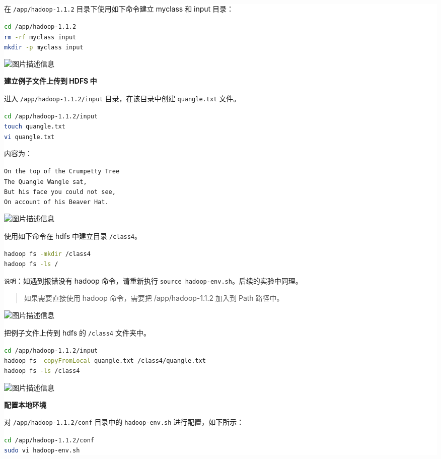 在 `/app/hadoop-1.1.2` 目录下使用如下命令建立 myclass 和 input 目录：

```bash
cd /app/hadoop-1.1.2
rm -rf myclass input
mkdir -p myclass input
```

![图片描述信息](https://doc.shiyanlou.com/userid29778labid1032time1433386280625)

**建立例子文件上传到 HDFS 中**

进入 `/app/hadoop-1.1.2/input` 目录，在该目录中创建 `quangle.txt` 文件。

```bash
cd /app/hadoop-1.1.2/input
touch quangle.txt
vi quangle.txt
```

内容为：

```text
On the top of the Crumpetty Tree
The Quangle Wangle sat,
But his face you could not see,
On account of his Beaver Hat.
```

![图片描述信息](https://doc.shiyanlou.com/userid29778labid1032time1433386298726)

使用如下命令在 hdfs 中建立目录 `/class4`。

```bash
hadoop fs -mkdir /class4
hadoop fs -ls /
```

`说明`：如遇到报错没有 hadoop 命令，请重新执行 `source hadoop-env.sh`。后续的实验中同理。

> 如果需要直接使用 hadoop 命令，需要把 /app/hadoop-1.1.2 加入到 Path 路径中。

![图片描述信息](https://doc.shiyanlou.com/userid29778labid1032time1433386320432)

把例子文件上传到 hdfs 的 `/class4` 文件夹中。

```bash
cd /app/hadoop-1.1.2/input
hadoop fs -copyFromLocal quangle.txt /class4/quangle.txt
hadoop fs -ls /class4
```

![图片描述信息](https://doc.shiyanlou.com/userid29778labid1032time1433386332967)

**配置本地环境**

对 `/app/hadoop-1.1.2/conf` 目录中的 `hadoop-env.sh` 进行配置，如下所示：

```bash
cd /app/hadoop-1.1.2/conf
sudo vi hadoop-env.sh
```
